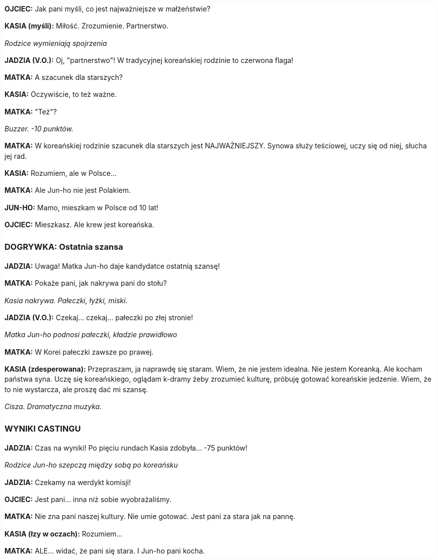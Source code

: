 **OJCIEC:** Jak pani myśli, co jest najważniejsze w małżeństwie?

**KASIA (myśli):** Miłość. Zrozumienie. Partnerstwo.

*Rodzice wymieniają spojrzenia*

**JADZIA (V.O.):** Oj, "partnerstwo"! W tradycyjnej koreańskiej rodzinie to czerwona flaga!

**MATKA:** A szacunek dla starszych?

**KASIA:** Oczywiście, to też ważne.

**MATKA:** "Też"?

*Buzzer. -10 punktów.*

**MATKA:** W koreańskiej rodzinie szacunek dla starszych jest NAJWAŻNIEJSZY. Synowa służy teściowej, uczy się od niej, słucha jej rad.

**KASIA:** Rozumiem, ale w Polsce...

**MATKA:** Ale Jun-ho nie jest Polakiem.

**JUN-HO:** Mamo, mieszkam w Polsce od 10 lat!

**OJCIEC:** Mieszkasz. Ale krew jest koreańska.

### DOGRYWKA: Ostatnia szansa

**JADZIA:** Uwaga! Matka Jun-ho daje kandydatce ostatnią szansę!

**MATKA:** Pokaże pani, jak nakrywa pani do stołu?

*Kasia nakrywa. Pałeczki, łyżki, miski.*

**JADZIA (V.O.):** Czekaj... czekaj... pałeczki po złej stronie! 

*Matka Jun-ho podnosi pałeczki, kładzie prawidłowo*

**MATKA:** W Korei pałeczki zawsze po prawej.

**KASIA (zdesperowana):** Przepraszam, ja naprawdę się staram. Wiem, że nie jestem idealna. Nie jestem Koreanką. Ale kocham państwa syna. Uczę się koreańskiego, oglądam k-dramy żeby zrozumieć kulturę, próbuję gotować koreańskie jedzenie. Wiem, że to nie wystarcza, ale proszę dać mi szansę.

*Cisza. Dramatyczna muzyka.*

### WYNIKI CASTINGU

**JADZIA:** Czas na wyniki! Po pięciu rundach Kasia zdobyła... -75 punktów!

*Rodzice Jun-ho szepczą między sobą po koreańsku*

**JADZIA:** Czekamy na werdykt komisji!

**OJCIEC:** Jest pani... inna niż sobie wyobrażaliśmy.

**MATKA:** Nie zna pani naszej kultury. Nie umie gotować. Jest pani za stara jak na pannę.

**KASIA (łzy w oczach):** Rozumiem...

**MATKA:** ALE... widać, że pani się stara. I Jun-ho pani kocha.
